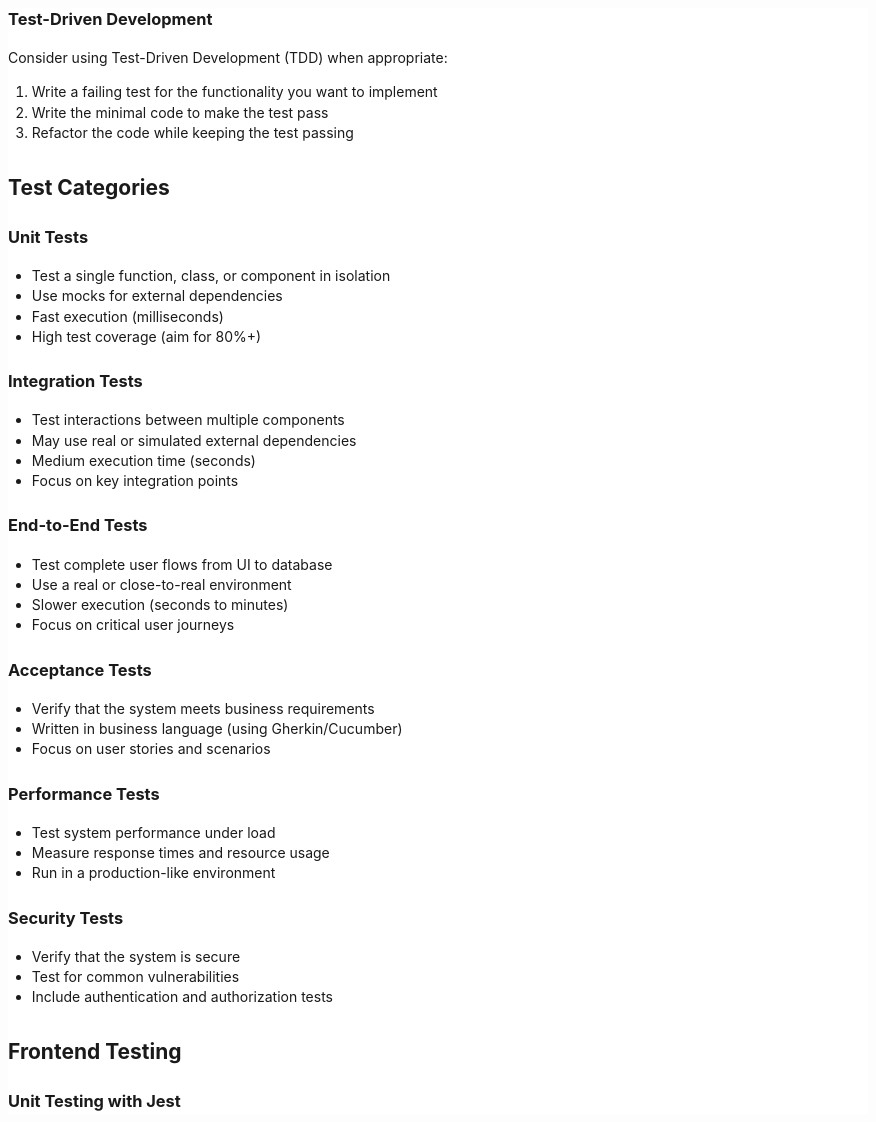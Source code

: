 ### Test-Driven Development

Consider using Test-Driven Development (TDD) when appropriate:
1. Write a failing test for the functionality you want to implement
2. Write the minimal code to make the test pass
3. Refactor the code while keeping the test passing

## Test Categories

### Unit Tests

- Test a single function, class, or component in isolation
- Use mocks for external dependencies
- Fast execution (milliseconds)
- High test coverage (aim for 80%+)

### Integration Tests

- Test interactions between multiple components
- May use real or simulated external dependencies
- Medium execution time (seconds)
- Focus on key integration points

### End-to-End Tests

- Test complete user flows from UI to database
- Use a real or close-to-real environment
- Slower execution (seconds to minutes)
- Focus on critical user journeys

### Acceptance Tests

- Verify that the system meets business requirements
- Written in business language (using Gherkin/Cucumber)
- Focus on user stories and scenarios

### Performance Tests

- Test system performance under load
- Measure response times and resource usage
- Run in a production-like environment

### Security Tests

- Verify that the system is secure
- Test for common vulnerabilities
- Include authentication and authorization tests

## Frontend Testing

### Unit Testing with Jest
